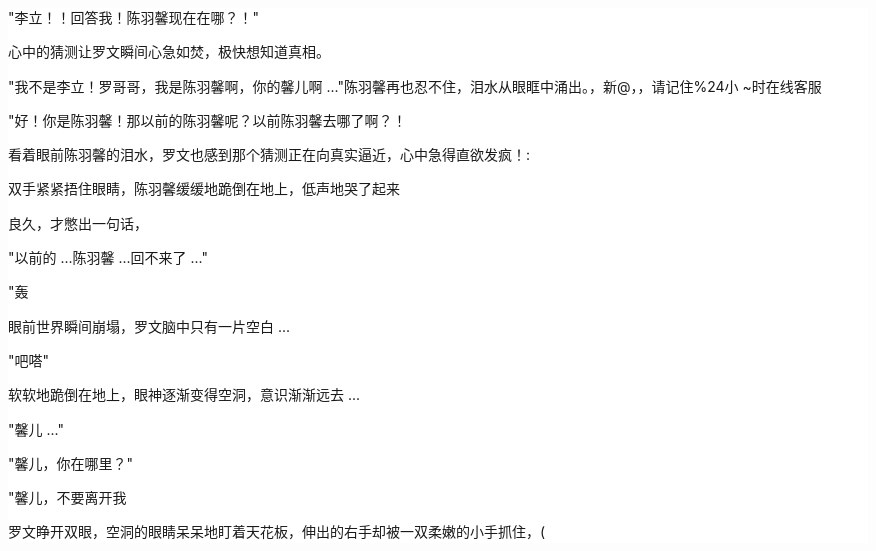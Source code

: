 "李立！！回答我！陈羽馨现在在哪？！"



心中的猜测让罗文瞬间心急如焚，极快想知道真相。





"我不是李立！罗哥哥，我是陈羽馨啊，你的馨儿啊 ..."陈羽馨再也忍不住，泪水从眼眶中涌出。，新@，，请记住%24小 ~时在线客服



"好！你是陈羽馨！那以前的陈羽馨呢？以前陈羽馨去哪了啊？！



看着眼前陈羽馨的泪水，罗文也感到那个猜测正在向真实逼近，心中急得直欲发疯！:



双手紧紧捂住眼睛，陈羽馨缓缓地跪倒在地上，低声地哭了起来





良久，才憋出一句话，



"以前的 ...陈羽馨 ...回不来了 ..."



"轰



眼前世界瞬间崩塌，罗文脑中只有一片空白 ...



"吧嗒"



软软地跪倒在地上，眼神逐渐变得空洞，意识渐渐远去 ...







"馨儿 ..."





"馨儿，你在哪里？"





"馨儿，不要离开我





罗文睁开双眼，空洞的眼睛呆呆地盯着天花板，伸出的右手却被一双柔嫩的小手抓住，(



